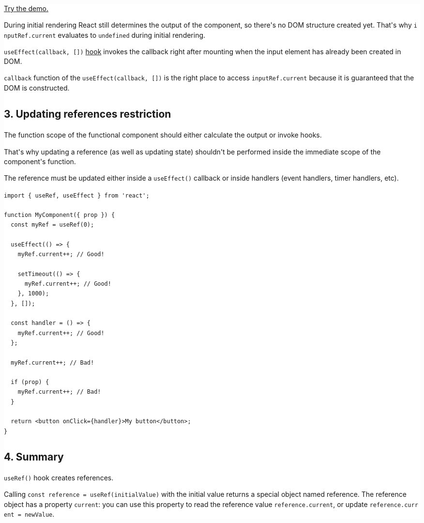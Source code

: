 [Try the demo.](https://codesandbox.io/s/empty-on-initial-rendering-5my4g?file=/src/App.js)

During initial rendering React still determines the output of the component, so there's no DOM structure created yet. That's why `inputRef.current` evaluates to `undefined` during initial rendering.

`useEffect(callback, [])` [hook](/react-useeffect-explanation/) invokes the callback right after mounting when the input element has already been created in DOM. 

`callback` function of the `useEffect(callback, [])` is the right place to access `inputRef.current` because it is guaranteed that the DOM is constructed.  

## 3. Updating references restriction

The function scope of the functional component should either calculate the output or invoke hooks.  

That's why updating a reference (as well as updating state) shouldn't be performed inside the immediate scope of the component's function. 

The reference must be updated either inside a `useEffect()` callback or inside handlers (event handlers, timer handlers, etc).  

```jsx{6,9,14,17,20}
import { useRef, useEffect } from 'react';

function MyComponent({ prop }) {
  const myRef = useRef(0);

  useEffect(() => {
    myRef.current++; // Good!

    setTimeout(() => {
      myRef.current++; // Good!
    }, 1000);
  }, []);

  const handler = () => {
    myRef.current++; // Good!
  };

  myRef.current++; // Bad!

  if (prop) {
    myRef.current++; // Bad!
  }

  return <button onClick={handler}>My button</button>;
}
```

## 4. Summary

`useRef()` hook creates references. 

Calling `const reference = useRef(initialValue)` with the initial value returns a special object named reference. The reference object has a property `current`: you can use this property to read the reference value `reference.current`, or update `reference.current = newValue`.  

